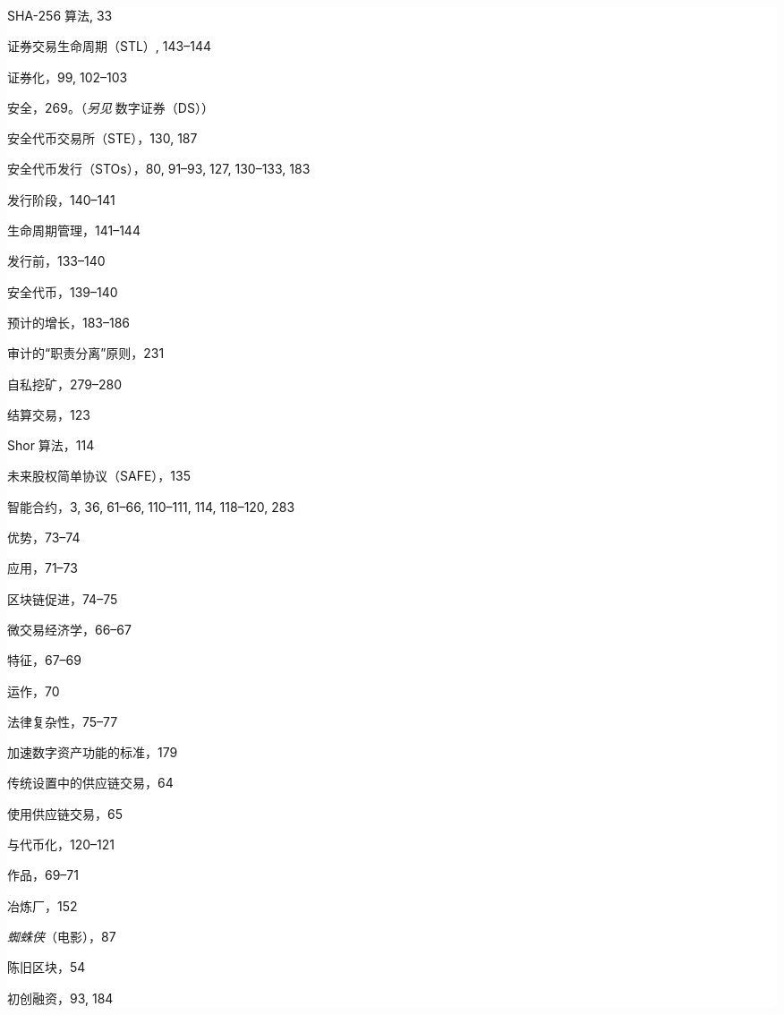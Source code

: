 SHA-256 算法, 33

证券交易生命周期（STL）, 143–144

证券化，99, 102–103

安全，269。（*另见* 数字证券（DS））

安全代币交易所（STE），130, 187

安全代币发行（STOs），80, 91–93, 127, 130–133, 183

发行阶段，140–141

生命周期管理，141–144

发行前，133–140

安全代币，139–140

预计的增长，183–186

审计的“职责分离”原则，231

自私挖矿，279–280

结算交易，123

Shor 算法，114

未来股权简单协议（SAFE），135

智能合约，3, 36, 61–66, 110–111, 114, 118–120, 283

优势，73–74

应用，71–73

区块链促进，74–75

微交易经济学，66–67

特征，67–69

运作，70

法律复杂性，75–77

加速数字资产功能的标准，179

传统设置中的供应链交易，64

使用供应链交易，65

与代币化，120–121

作品，69–71

冶炼厂，152

*蜘蛛侠*（电影），87

陈旧区块，54

初创融资，93, 184

